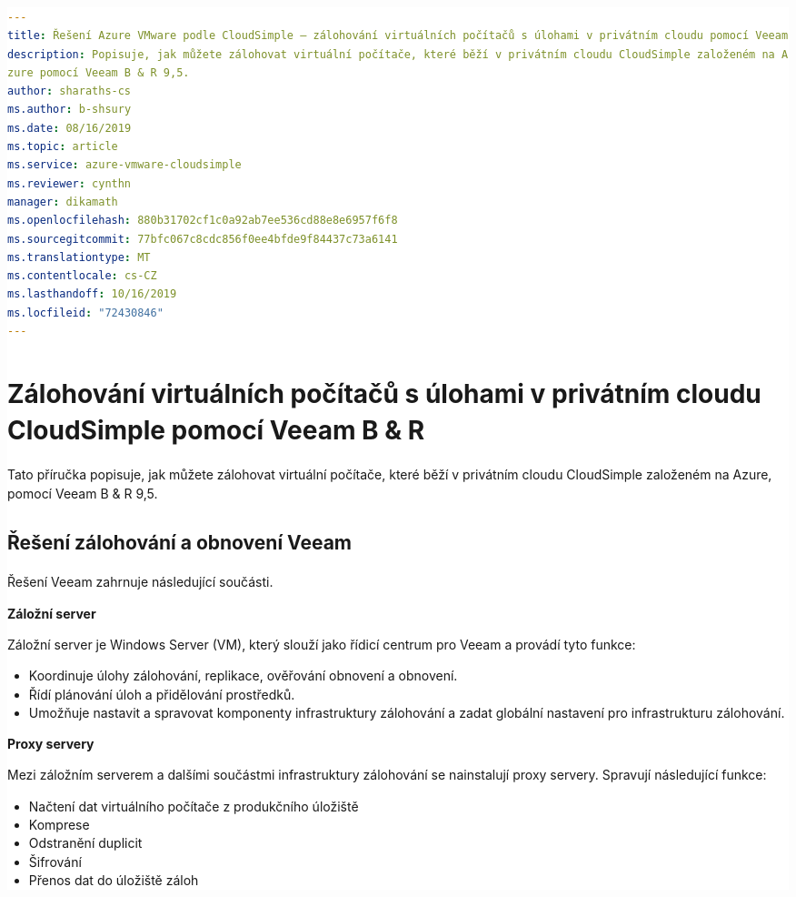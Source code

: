```yaml
---
title: Řešení Azure VMware podle CloudSimple – zálohování virtuálních počítačů s úlohami v privátním cloudu pomocí Veeam
description: Popisuje, jak můžete zálohovat virtuální počítače, které běží v privátním cloudu CloudSimple založeném na Azure pomocí Veeam B & R 9,5.
author: sharaths-cs
ms.author: b-shsury
ms.date: 08/16/2019
ms.topic: article
ms.service: azure-vmware-cloudsimple
ms.reviewer: cynthn
manager: dikamath
ms.openlocfilehash: 880b31702cf1c0a92ab7ee536cd88e8e6957f6f8
ms.sourcegitcommit: 77bfc067c8cdc856f0ee4bfde9f84437c73a6141
ms.translationtype: MT
ms.contentlocale: cs-CZ
ms.lasthandoff: 10/16/2019
ms.locfileid: "72430846"
---
```

# <a name="back-up-workload-vms-on-cloudsimple-private-cloud-using-veeam-br"></a>Zálohování virtuálních počítačů s úlohami v privátním cloudu CloudSimple pomocí Veeam B & R

Tato příručka popisuje, jak můžete zálohovat virtuální počítače, které běží v privátním cloudu CloudSimple založeném na Azure, pomocí Veeam B & R 9,5.

## <a name="about-the-veeam-back-up-and-recovery-solution"></a>Řešení zálohování a obnovení Veeam

Řešení Veeam zahrnuje následující součásti.

**Záložní server**

Záložní server je Windows Server (VM), který slouží jako řídicí centrum pro Veeam a provádí tyto funkce: 

* Koordinuje úlohy zálohování, replikace, ověřování obnovení a obnovení.
* Řídí plánování úloh a přidělování prostředků.
* Umožňuje nastavit a spravovat komponenty infrastruktury zálohování a zadat globální nastavení pro infrastrukturu zálohování.

**Proxy servery**

Mezi záložním serverem a dalšími součástmi infrastruktury zálohování se nainstalují proxy servery. Spravují následující funkce:

* Načtení dat virtuálního počítače z produkčního úložiště
* Komprese
* Odstranění duplicit
* Šifrování
* Přenos dat do úložiště záloh
